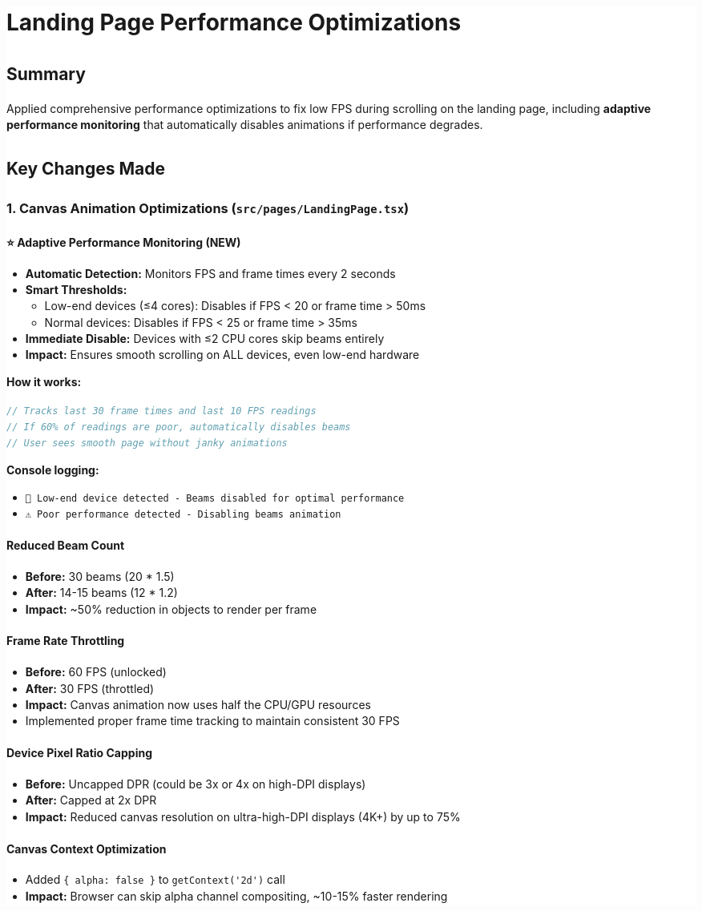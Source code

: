 # Landing Page Performance Optimizations

## Summary
Applied comprehensive performance optimizations to fix low FPS during scrolling on the landing page, including **adaptive performance monitoring** that automatically disables animations if performance degrades.

## Key Changes Made

### 1. Canvas Animation Optimizations (`src/pages/LandingPage.tsx`)

#### ⭐ Adaptive Performance Monitoring (NEW)
- **Automatic Detection:** Monitors FPS and frame times every 2 seconds
- **Smart Thresholds:** 
  - Low-end devices (≤4 cores): Disables if FPS < 20 or frame time > 50ms
  - Normal devices: Disables if FPS < 25 or frame time > 35ms
- **Immediate Disable:** Devices with ≤2 CPU cores skip beams entirely
- **Impact:** Ensures smooth scrolling on ALL devices, even low-end hardware

**How it works:**
```typescript
// Tracks last 30 frame times and last 10 FPS readings
// If 60% of readings are poor, automatically disables beams
// User sees smooth page without janky animations
```

**Console logging:**
- `🔴 Low-end device detected - Beams disabled for optimal performance`
- `⚠️ Poor performance detected - Disabling beams animation`

#### Reduced Beam Count
- **Before:** 30 beams (20 * 1.5)
- **After:** 14-15 beams (12 * 1.2)
- **Impact:** ~50% reduction in objects to render per frame

#### Frame Rate Throttling
- **Before:** 60 FPS (unlocked)
- **After:** 30 FPS (throttled)
- **Impact:** Canvas animation now uses half the CPU/GPU resources
- Implemented proper frame time tracking to maintain consistent 30 FPS

#### Device Pixel Ratio Capping
- **Before:** Uncapped DPR (could be 3x or 4x on high-DPI displays)
- **After:** Capped at 2x DPR
- **Impact:** Reduced canvas resolution on ultra-high-DPI displays (4K+) by up to 75%

#### Canvas Context Optimization
- Added `{ alpha: false }` to `getContext('2d')` call
- **Impact:** Browser can skip alpha channel compositing, ~10-15% faster rendering
